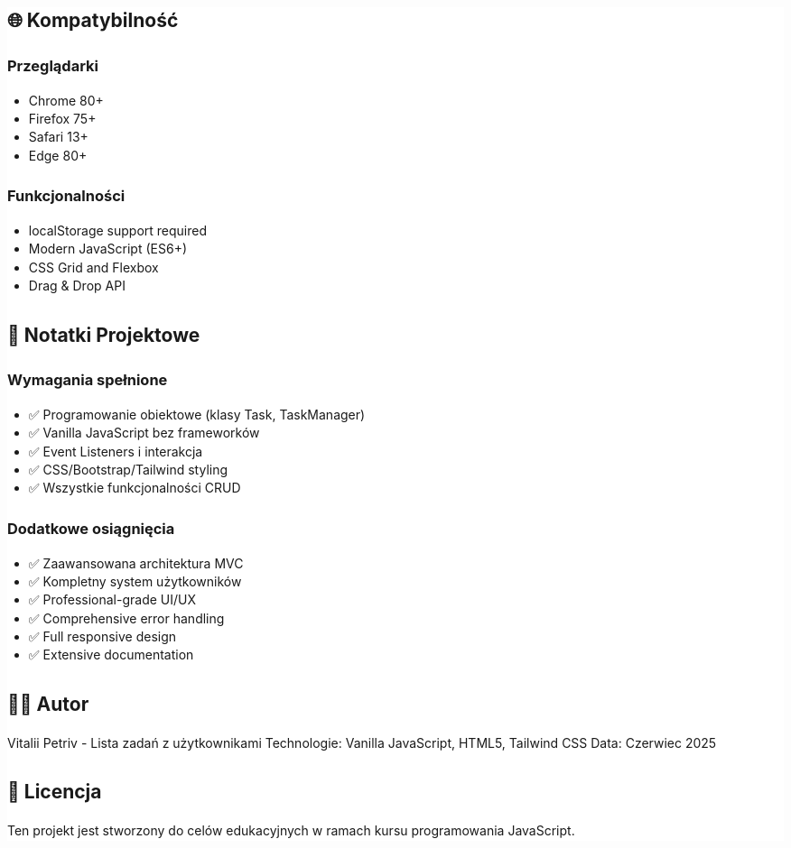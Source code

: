 ## 🌐 Kompatybilność

### Przeglądarki
- Chrome 80+
- Firefox 75+
- Safari 13+
- Edge 80+

### Funkcjonalności
- localStorage support required
- Modern JavaScript (ES6+)
- CSS Grid and Flexbox
- Drag & Drop API

## 📝 Notatki Projektowe

### Wymagania spełnione
- ✅ Programowanie obiektowe (klasy Task, TaskManager)
- ✅ Vanilla JavaScript bez frameworków
- ✅ Event Listeners i interakcja
- ✅ CSS/Bootstrap/Tailwind styling
- ✅ Wszystkie funkcjonalności CRUD

### Dodatkowe osiągnięcia
- ✅ Zaawansowana architektura MVC
- ✅ Kompletny system użytkowników
- ✅ Professional-grade UI/UX
- ✅ Comprehensive error handling
- ✅ Full responsive design
- ✅ Extensive documentation

## 👨‍💻 Autor

Vitalii Petriv - Lista zadań z użytkownikami
Technologie: Vanilla JavaScript, HTML5, Tailwind CSS
Data: Czerwiec 2025

## 📄 Licencja

Ten projekt jest stworzony do celów edukacyjnych w ramach kursu programowania JavaScript.